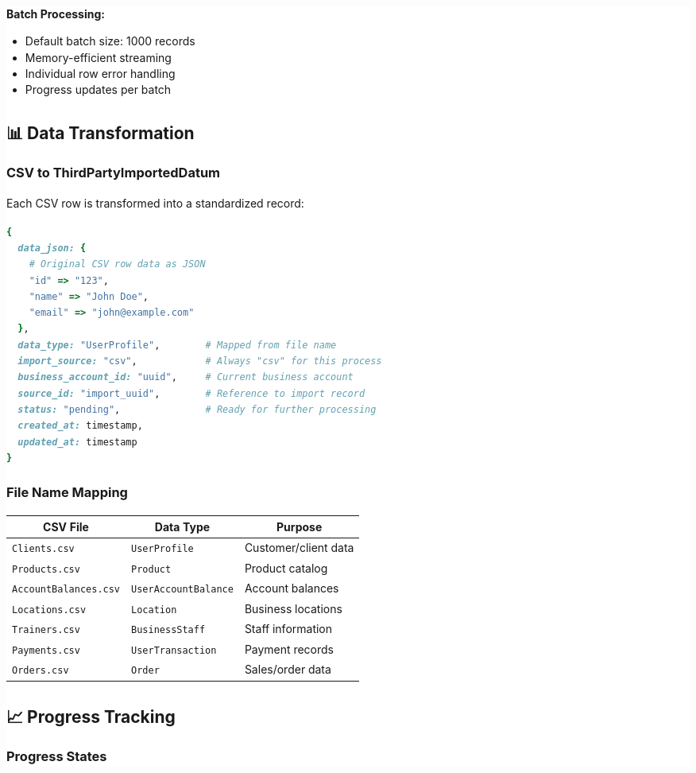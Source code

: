 **Batch Processing:**
- Default batch size: 1000 records
- Memory-efficient streaming
- Individual row error handling
- Progress updates per batch

## 📊 Data Transformation

### CSV to ThirdPartyImportedDatum

Each CSV row is transformed into a standardized record:

```ruby
{
  data_json: {
    # Original CSV row data as JSON
    "id" => "123",
    "name" => "John Doe",
    "email" => "john@example.com"
  },
  data_type: "UserProfile",        # Mapped from file name
  import_source: "csv",            # Always "csv" for this process
  business_account_id: "uuid",     # Current business account
  source_id: "import_uuid",        # Reference to import record
  status: "pending",               # Ready for further processing
  created_at: timestamp,
  updated_at: timestamp
}
```

### File Name Mapping

| CSV File | Data Type | Purpose |
|----------|-----------|---------|
| `Clients.csv` | `UserProfile` | Customer/client data |
| `Products.csv` | `Product` | Product catalog |
| `AccountBalances.csv` | `UserAccountBalance` | Account balances |
| `Locations.csv` | `Location` | Business locations |
| `Trainers.csv` | `BusinessStaff` | Staff information |
| `Payments.csv` | `UserTransaction` | Payment records |
| `Orders.csv` | `Order` | Sales/order data |

## 📈 Progress Tracking

### Progress States

